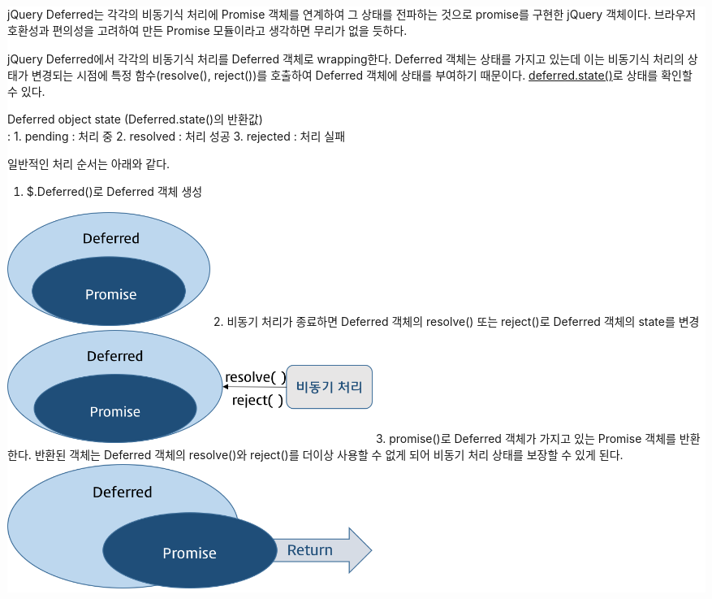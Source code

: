 jQuery Deferred는 각각의 비동기식 처리에 Promise 객체를 연계하여 그 상태를 전파하는 것으로 promise를 구현한 jQuery 객체이다. 브라우저 호환성과 편의성을 고려하여 만든 Promise 모듈이라고 생각하면 무리가 없을 듯하다.

jQuery Deferred에서 각각의 비동기식 처리를 Deferred 객체로 wrapping한다. Deferred 객체는 상태를 가지고 있는데 이는 비동기식 처리의 상태가 변경되는 시점에 특정 함수(resolve(), reject())를 호출하여 Deferred 객체에 상태를 부여하기 때문이다. [deferred.state()](https://api.jquery.com/deferred.state/)로 상태를 확인할 수 있다.

Deferred object state (Deferred.state()의 반환값)  
: 1. pending  : 처리 중
  2. resolved : 처리 성공
  3. rejected : 처리 실패

일반적인 처리 순서는 아래와 같다.

1. $.Deferred()로 Deferred 객체 생성
  <img src="./img/promise-1.png" style="width:250px;"/>
2. 비동기 처리가 종료하면 Deferred 객체의 resolve() 또는 reject()로 Deferred 객체의 state를 변경
  <img src="./img/promise-2.png" style="width:450px;"/>
3. promise()로 Deferred 객체가 가지고 있는 Promise 객체를 반환한다. 반환된 객체는 Deferred 객체의 resolve()와 reject()를 더이상 사용할 수 없게 되어 비동기 처리 상태를 보장할 수 있게 된다.
  <img src="./img/promise-3.png" style="width:450px;"/>
